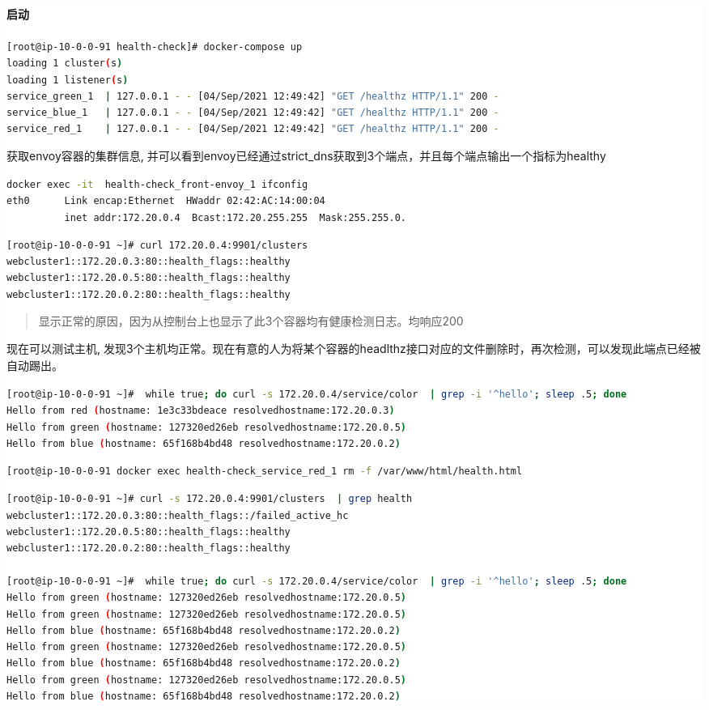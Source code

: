 #### 启动

```bash
[root@ip-10-0-0-91 health-check]# docker-compose up 
loading 1 cluster(s)
loading 1 listener(s)
service_green_1  | 127.0.0.1 - - [04/Sep/2021 12:49:42] "GET /healthz HTTP/1.1" 200 -
service_blue_1   | 127.0.0.1 - - [04/Sep/2021 12:49:42] "GET /healthz HTTP/1.1" 200 -
service_red_1    | 127.0.0.1 - - [04/Sep/2021 12:49:42] "GET /healthz HTTP/1.1" 200 -
```

获取envoy容器的集群信息, 并可以看到envoy已经通过strict_dns获取到3个端点，并且每个端点输出一个指标为healthy

```bash
docker exec -it  health-check_front-envoy_1 ifconfig
eth0      Link encap:Ethernet  HWaddr 02:42:AC:14:00:04  
          inet addr:172.20.0.4  Bcast:172.20.255.255  Mask:255.255.0.
```

```bash
[root@ip-10-0-0-91 ~]# curl 172.20.0.4:9901/clusters
webcluster1::172.20.0.3:80::health_flags::healthy
webcluster1::172.20.0.5:80::health_flags::healthy
webcluster1::172.20.0.2:80::health_flags::healthy
```

> 显示正常的原因，因为从控制台上也显示了此3个容器均有健康检测日志。均响应200

现在可以测试主机, 发现3个主机均正常。现在有意的人为将某个容器的headlthz接口对应的文件删除时，再次检测，可以发现此端点已经被自动踢出。

```bash
[root@ip-10-0-0-91 ~]#  while true; do curl -s 172.20.0.4/service/color  | grep -i '^hello'; sleep .5; done
Hello from red (hostname: 1e3c33bdeace resolvedhostname:172.20.0.3)
Hello from green (hostname: 127320ed26eb resolvedhostname:172.20.0.5)
Hello from blue (hostname: 65f168b4bd48 resolvedhostname:172.20.0.2)
```

```bash
[root@ip-10-0-0-91 docker exec health-check_service_red_1 rm -f /var/www/html/health.html
```

```bash
[root@ip-10-0-0-91 ~]# curl -s 172.20.0.4:9901/clusters  | grep health
webcluster1::172.20.0.3:80::health_flags::/failed_active_hc
webcluster1::172.20.0.5:80::health_flags::healthy
webcluster1::172.20.0.2:80::health_flags::healthy

[root@ip-10-0-0-91 ~]#  while true; do curl -s 172.20.0.4/service/color  | grep -i '^hello'; sleep .5; done
Hello from green (hostname: 127320ed26eb resolvedhostname:172.20.0.5)
Hello from green (hostname: 127320ed26eb resolvedhostname:172.20.0.5)
Hello from blue (hostname: 65f168b4bd48 resolvedhostname:172.20.0.2)
Hello from green (hostname: 127320ed26eb resolvedhostname:172.20.0.5)
Hello from blue (hostname: 65f168b4bd48 resolvedhostname:172.20.0.2)
Hello from green (hostname: 127320ed26eb resolvedhostname:172.20.0.5)
Hello from blue (hostname: 65f168b4bd48 resolvedhostname:172.20.0.2)

```
